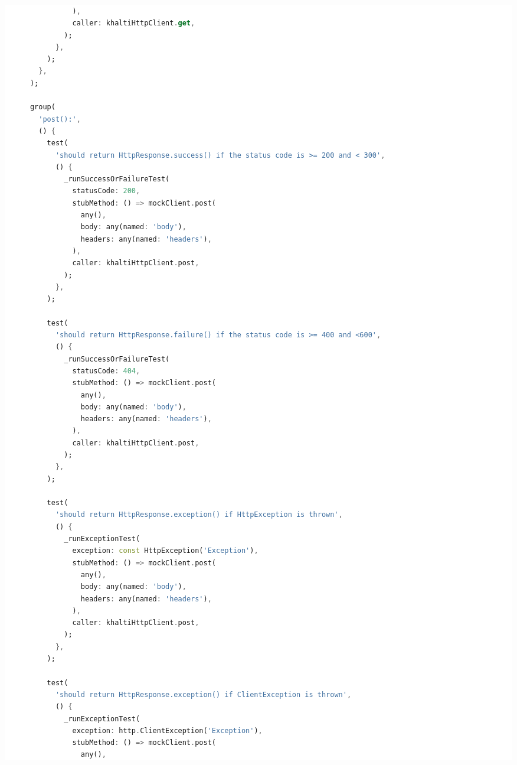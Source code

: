 ```dart
                ),
                caller: khaltiHttpClient.get,
              );
            },
          );
        },
      );

      group(
        'post():',
        () {
          test(
            'should return HttpResponse.success() if the status code is >= 200 and < 300',
            () {
              _runSuccessOrFailureTest(
                statusCode: 200,
                stubMethod: () => mockClient.post(
                  any(),
                  body: any(named: 'body'),
                  headers: any(named: 'headers'),
                ),
                caller: khaltiHttpClient.post,
              );
            },
          );

          test(
            'should return HttpResponse.failure() if the status code is >= 400 and <600',
            () {
              _runSuccessOrFailureTest(
                statusCode: 404,
                stubMethod: () => mockClient.post(
                  any(),
                  body: any(named: 'body'),
                  headers: any(named: 'headers'),
                ),
                caller: khaltiHttpClient.post,
              );
            },
          );

          test(
            'should return HttpResponse.exception() if HttpException is thrown',
            () {
              _runExceptionTest(
                exception: const HttpException('Exception'),
                stubMethod: () => mockClient.post(
                  any(),
                  body: any(named: 'body'),
                  headers: any(named: 'headers'),
                ),
                caller: khaltiHttpClient.post,
              );
            },
          );

          test(
            'should return HttpResponse.exception() if ClientException is thrown',
            () {
              _runExceptionTest(
                exception: http.ClientException('Exception'),
                stubMethod: () => mockClient.post(
                  any(),
```